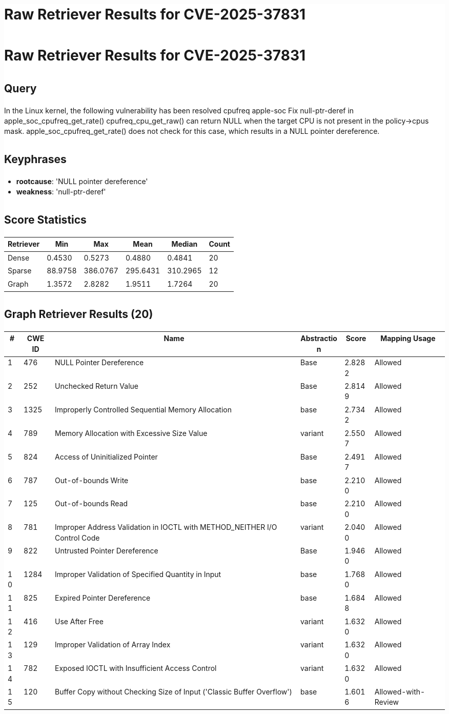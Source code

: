 # Raw Retriever Results for CVE-2025-37831

# Raw Retriever Results for CVE-2025-37831
## Query
In the Linux kernel, the following vulnerability has been resolved cpufreq apple-soc Fix null-ptr-deref in apple_soc_cpufreq_get_rate() cpufreq_cpu_get_raw() can return NULL when the target CPU is not present in the policy->cpus mask. apple_soc_cpufreq_get_rate() does not check for this case, which results in a NULL pointer dereference.

## Keyphrases
- **rootcause**: 'NULL pointer dereference'
- **weakness**: 'null-ptr-deref'

## Score Statistics
| Retriever | Min | Max | Mean | Median | Count |
|-----------|-----|-----|------|--------|-------|
| Dense | 0.4530 | 0.5273 | 0.4880 | 0.4841 | 20 |
| Sparse | 88.9758 | 386.0767 | 295.6431 | 310.2965 | 12 |
| Graph | 1.3572 | 2.8282 | 1.9511 | 1.7264 | 20 |

## Graph Retriever Results (20)
| # | CWE ID | Name | Abstraction | Score | Mapping Usage |
|---|--------|------|-------------|-------|---------------|
| 1 | 476 | NULL Pointer Dereference | Base | 2.8282 | Allowed |
| 2 | 252 | Unchecked Return Value | Base | 2.8149 | Allowed |
| 3 | 1325 | Improperly Controlled Sequential Memory Allocation | base | 2.7342 | Allowed |
| 4 | 789 | Memory Allocation with Excessive Size Value | variant | 2.5507 | Allowed |
| 5 | 824 | Access of Uninitialized Pointer | Base | 2.4917 | Allowed |
| 6 | 787 | Out-of-bounds Write | base | 2.2100 | Allowed |
| 7 | 125 | Out-of-bounds Read | base | 2.2100 | Allowed |
| 8 | 781 | Improper Address Validation in IOCTL with METHOD_NEITHER I/O Control Code | variant | 2.0400 | Allowed |
| 9 | 822 | Untrusted Pointer Dereference | Base | 1.9460 | Allowed |
| 10 | 1284 | Improper Validation of Specified Quantity in Input | base | 1.7680 | Allowed |
| 11 | 825 | Expired Pointer Dereference | base | 1.6848 | Allowed |
| 12 | 416 | Use After Free | variant | 1.6320 | Allowed |
| 13 | 129 | Improper Validation of Array Index | variant | 1.6320 | Allowed |
| 14 | 782 | Exposed IOCTL with Insufficient Access Control | variant | 1.6320 | Allowed |
| 15 | 120 | Buffer Copy without Checking Size of Input ('Classic Buffer Overflow') | base | 1.6016 | Allowed-with-Review |
